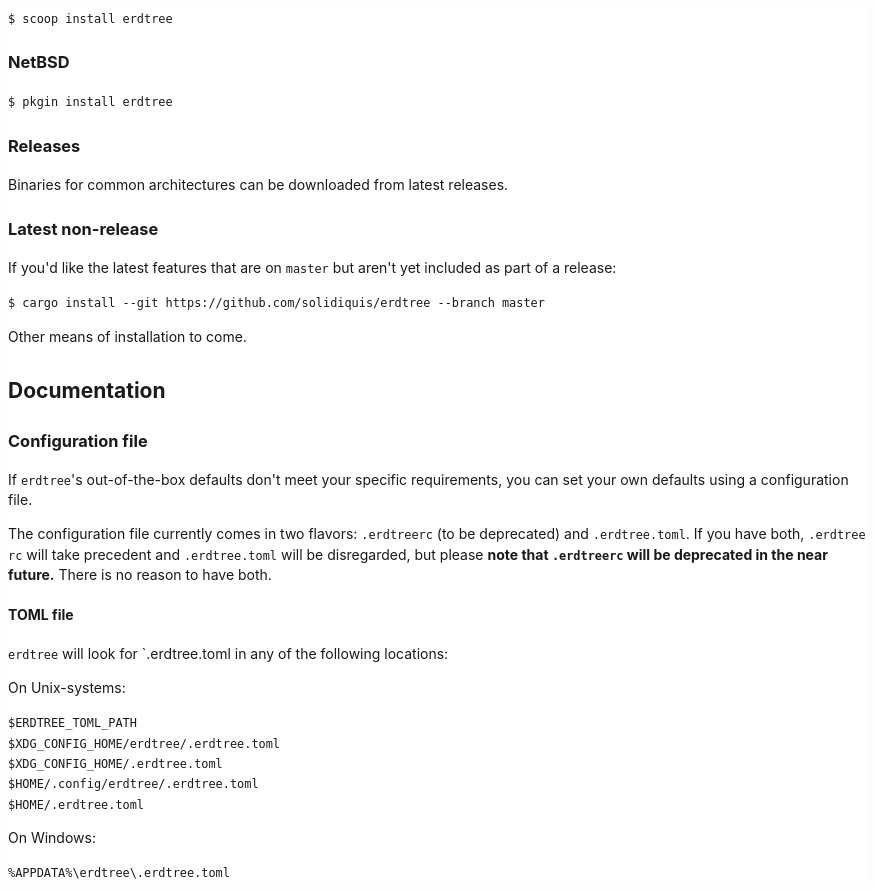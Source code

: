 ```
$ scoop install erdtree
```

### NetBSD

```
$ pkgin install erdtree
```

### Releases

Binaries for common architectures can be downloaded from latest releases.

### Latest non-release

If you'd like the latest features that are on `master` but aren't yet included as part of a release:

```
$ cargo install --git https://github.com/solidiquis/erdtree --branch master
```

Other means of installation to come.

## Documentation

### Configuration file

If `erdtree`'s out-of-the-box defaults don't meet your specific requirements, you can set your own defaults using a configuration file.

The configuration file currently comes in two flavors: `.erdtreerc` (to be deprecated) and `.erdtree.toml`. If you have both,
`.erdtreerc` will take precedent and `.erdtree.toml` will be disregarded, but please **note that `.erdtreerc` will be deprecated in the near future.** There is
no reason to have both.

#### TOML file

`erdtree` will look for `.erdtree.toml in any of the following locations:

On Unix-systems:

```
$ERDTREE_TOML_PATH
$XDG_CONFIG_HOME/erdtree/.erdtree.toml
$XDG_CONFIG_HOME/.erdtree.toml
$HOME/.config/erdtree/.erdtree.toml
$HOME/.erdtree.toml
```

On Windows:

```
%APPDATA%\erdtree\.erdtree.toml
```
